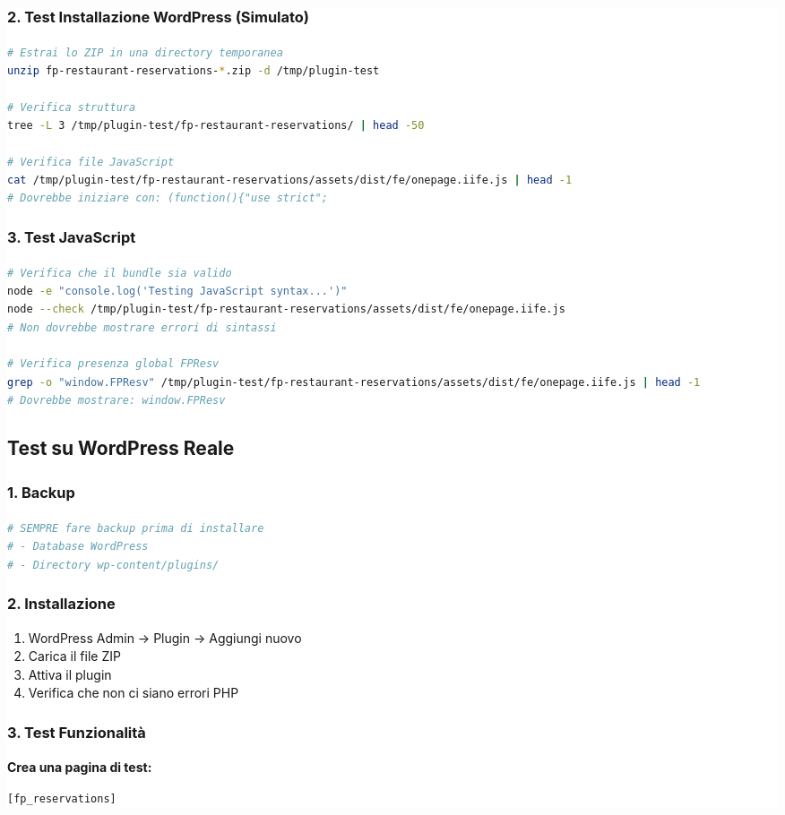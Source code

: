 ### 2. Test Installazione WordPress (Simulato)

```bash
# Estrai lo ZIP in una directory temporanea
unzip fp-restaurant-reservations-*.zip -d /tmp/plugin-test

# Verifica struttura
tree -L 3 /tmp/plugin-test/fp-restaurant-reservations/ | head -50

# Verifica file JavaScript
cat /tmp/plugin-test/fp-restaurant-reservations/assets/dist/fe/onepage.iife.js | head -1
# Dovrebbe iniziare con: (function(){"use strict";
```

### 3. Test JavaScript

```bash
# Verifica che il bundle sia valido
node -e "console.log('Testing JavaScript syntax...')"
node --check /tmp/plugin-test/fp-restaurant-reservations/assets/dist/fe/onepage.iife.js
# Non dovrebbe mostrare errori di sintassi

# Verifica presenza global FPResv
grep -o "window.FPResv" /tmp/plugin-test/fp-restaurant-reservations/assets/dist/fe/onepage.iife.js | head -1
# Dovrebbe mostrare: window.FPResv
```

## Test su WordPress Reale

### 1. Backup

```bash
# SEMPRE fare backup prima di installare
# - Database WordPress
# - Directory wp-content/plugins/
```

### 2. Installazione

1. WordPress Admin → Plugin → Aggiungi nuovo
2. Carica il file ZIP
3. Attiva il plugin
4. Verifica che non ci siano errori PHP

### 3. Test Funzionalità

**Crea una pagina di test:**

```
[fp_reservations]
```

